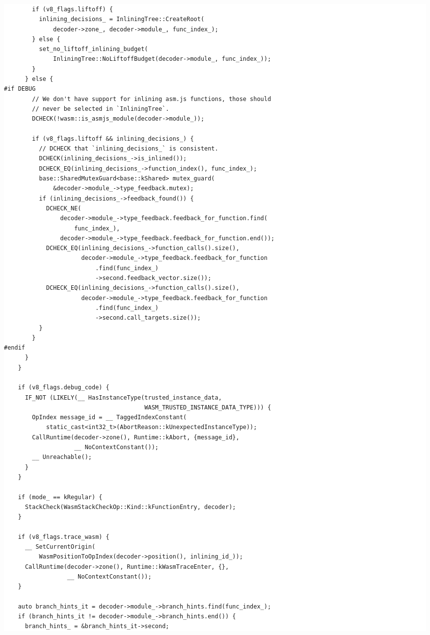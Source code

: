 ```
        if (v8_flags.liftoff) {
          inlining_decisions_ = InliningTree::CreateRoot(
              decoder->zone_, decoder->module_, func_index_);
        } else {
          set_no_liftoff_inlining_budget(
              InliningTree::NoLiftoffBudget(decoder->module_, func_index_));
        }
      } else {
#if DEBUG
        // We don't have support for inlining asm.js functions, those should
        // never be selected in `InliningTree`.
        DCHECK(!wasm::is_asmjs_module(decoder->module_));

        if (v8_flags.liftoff && inlining_decisions_) {
          // DCHECK that `inlining_decisions_` is consistent.
          DCHECK(inlining_decisions_->is_inlined());
          DCHECK_EQ(inlining_decisions_->function_index(), func_index_);
          base::SharedMutexGuard<base::kShared> mutex_guard(
              &decoder->module_->type_feedback.mutex);
          if (inlining_decisions_->feedback_found()) {
            DCHECK_NE(
                decoder->module_->type_feedback.feedback_for_function.find(
                    func_index_),
                decoder->module_->type_feedback.feedback_for_function.end());
            DCHECK_EQ(inlining_decisions_->function_calls().size(),
                      decoder->module_->type_feedback.feedback_for_function
                          .find(func_index_)
                          ->second.feedback_vector.size());
            DCHECK_EQ(inlining_decisions_->function_calls().size(),
                      decoder->module_->type_feedback.feedback_for_function
                          .find(func_index_)
                          ->second.call_targets.size());
          }
        }
#endif
      }
    }

    if (v8_flags.debug_code) {
      IF_NOT (LIKELY(__ HasInstanceType(trusted_instance_data,
                                        WASM_TRUSTED_INSTANCE_DATA_TYPE))) {
        OpIndex message_id = __ TaggedIndexConstant(
            static_cast<int32_t>(AbortReason::kUnexpectedInstanceType));
        CallRuntime(decoder->zone(), Runtime::kAbort, {message_id},
                    __ NoContextConstant());
        __ Unreachable();
      }
    }

    if (mode_ == kRegular) {
      StackCheck(WasmStackCheckOp::Kind::kFunctionEntry, decoder);
    }

    if (v8_flags.trace_wasm) {
      __ SetCurrentOrigin(
          WasmPositionToOpIndex(decoder->position(), inlining_id_));
      CallRuntime(decoder->zone(), Runtime::kWasmTraceEnter, {},
                  __ NoContextConstant());
    }

    auto branch_hints_it = decoder->module_->branch_hints.find(func_index_);
    if (branch_hints_it != decoder->module_->branch_hints.end()) {
      branch_hints_ = &branch_hints_it->second;
```